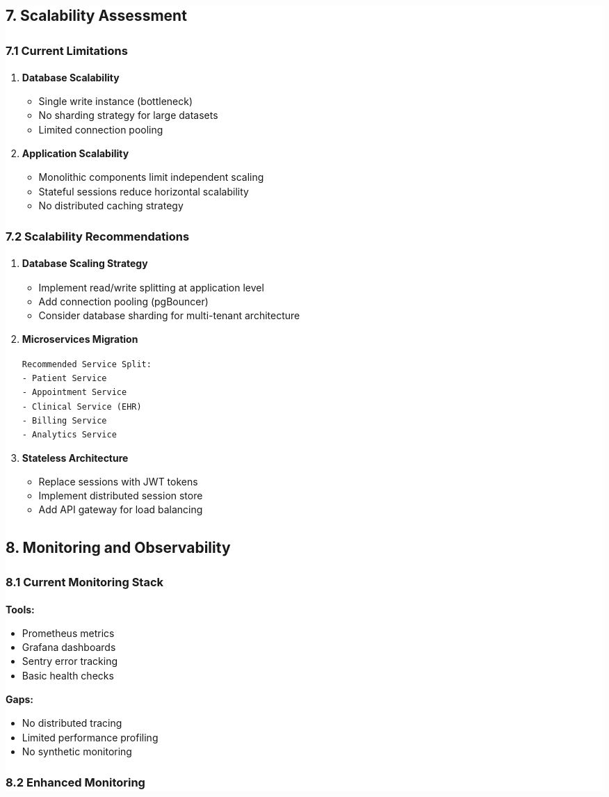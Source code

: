 ## 7. Scalability Assessment

### 7.1 Current Limitations

1. **Database Scalability**
   - Single write instance (bottleneck)
   - No sharding strategy for large datasets
   - Limited connection pooling

2. **Application Scalability**
   - Monolithic components limit independent scaling
   - Stateful sessions reduce horizontal scalability
   - No distributed caching strategy

### 7.2 Scalability Recommendations

1. **Database Scaling Strategy**
   - Implement read/write splitting at application level
   - Add connection pooling (pgBouncer)
   - Consider database sharding for multi-tenant architecture

2. **Microservices Migration**
   ```
   Recommended Service Split:
   - Patient Service
   - Appointment Service
   - Clinical Service (EHR)
   - Billing Service
   - Analytics Service
   ```

3. **Stateless Architecture**
   - Replace sessions with JWT tokens
   - Implement distributed session store
   - Add API gateway for load balancing

## 8. Monitoring and Observability

### 8.1 Current Monitoring Stack

**Tools:**
- Prometheus metrics
- Grafana dashboards
- Sentry error tracking
- Basic health checks

**Gaps:**
- No distributed tracing
- Limited performance profiling
- No synthetic monitoring

### 8.2 Enhanced Monitoring
